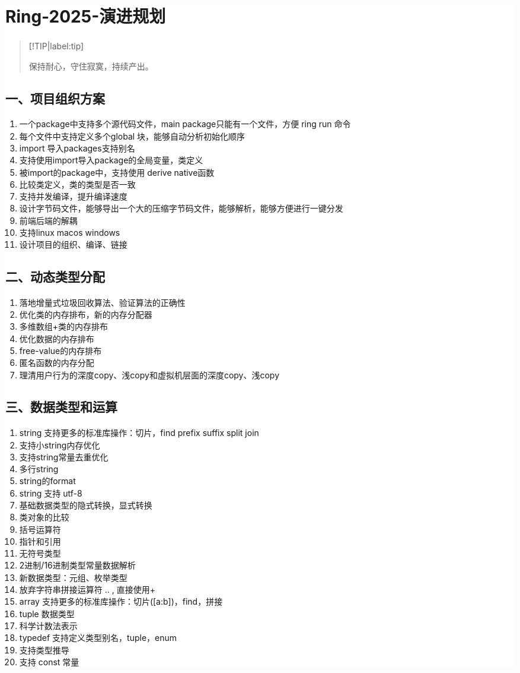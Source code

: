 # Ring-2025-演进规划

> [!TIP|label:tip]
>
> 保持耐心，守住寂寞，持续产出。
> 

## 一、项目组织方案
1. 一个package中支持多个源代码文件，main package只能有一个文件，方便 ring run 命令
2. 每个文件中支持定义多个global 块，能够自动分析初始化顺序
3. import 导入packages支持别名
4. 支持使用import导入package的全局变量，类定义
5. 被import的package中，支持使用 derive native函数
6. 比较类定义，类的类型是否一致
7. 支持并发编译，提升编译速度
8. 设计字节码文件，能够导出一个大的压缩字节码文件，能够解析，能够方便进行一键分发
9. 前端后端的解耦
10. 支持linux macos windows
11. 设计项目的组织、编译、链接

## 二、动态类型分配
1. 落地增量式垃圾回收算法、验证算法的正确性
2. 优化类的内存排布，新的内存分配器
3. 多维数组+类的内存排布
4. 优化数据的内存排布
5. free-value的内存排布
6. 匿名函数的内存分配
7. 理清用户行为的深度copy、浅copy和虚拟机层面的深度copy、浅copy

## 三、数据类型和运算
1. string 支持更多的标准库操作：切片，find prefix suffix split join
2. 支持小string内存优化
3. 支持string常量去重优化
4. 多行string
5. string的format
6. string 支持 utf-8
7. 基础数据类型的隐式转换，显式转换
8. 类对象的比较
9. 括号运算符
10. 指针和引用
11. 无符号类型
12. 2进制/16进制类型常量数据解析
13. 新数据类型：元组、枚举类型
14. 放弃字符串拼接运算符 .. , 直接使用+
15. array 支持更多的标准库操作：切片([a:b])，find，拼接
16. tuple 数据类型
17. 科学计数法表示
18. typedef 支持定义类型别名，tuple，enum
19. 支持类型推导
20. 支持 const 常量

